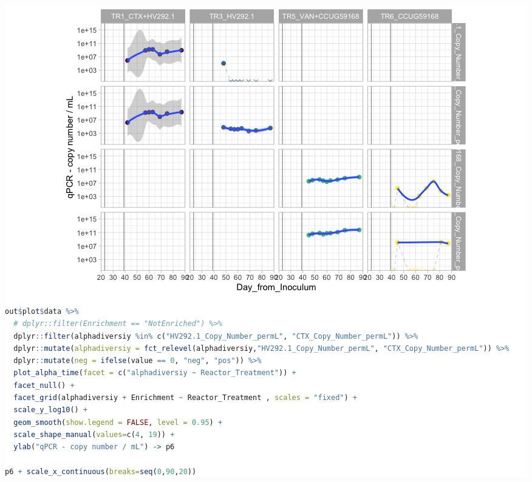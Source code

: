 <img src="qPCR_files/figure-html/unnamed-chunk-12-1.png" style="display: block; margin: auto;" />

```r
out$plot$data %>%
  # dplyr::filter(Enrichment == "NotEnriched") %>%
  dplyr::filter(alphadiversiy %in% c("HV292.1_Copy_Number_permL", "CTX_Copy_Number_permL")) %>%
  dplyr::mutate(alphadiversiy = fct_relevel(alphadiversiy,"HV292.1_Copy_Number_permL", "CTX_Copy_Number_permL")) %>%
  dplyr::mutate(neg = ifelse(value == 0, "neg", "pos")) %>%
  plot_alpha_time(facet = c("alphadiversiy ~ Reactor_Treatment")) +
  facet_null() +
  facet_grid(alphadiversiy + Enrichment ~ Reactor_Treatment , scales = "fixed") +
  scale_y_log10() +
  geom_smooth(show.legend = FALSE, level = 0.95) +
  scale_shape_manual(values=c(4, 19)) +
  ylab("qPCR - copy number / mL") -> p6

p6 + scale_x_continuous(breaks=seq(0,90,20))
```
